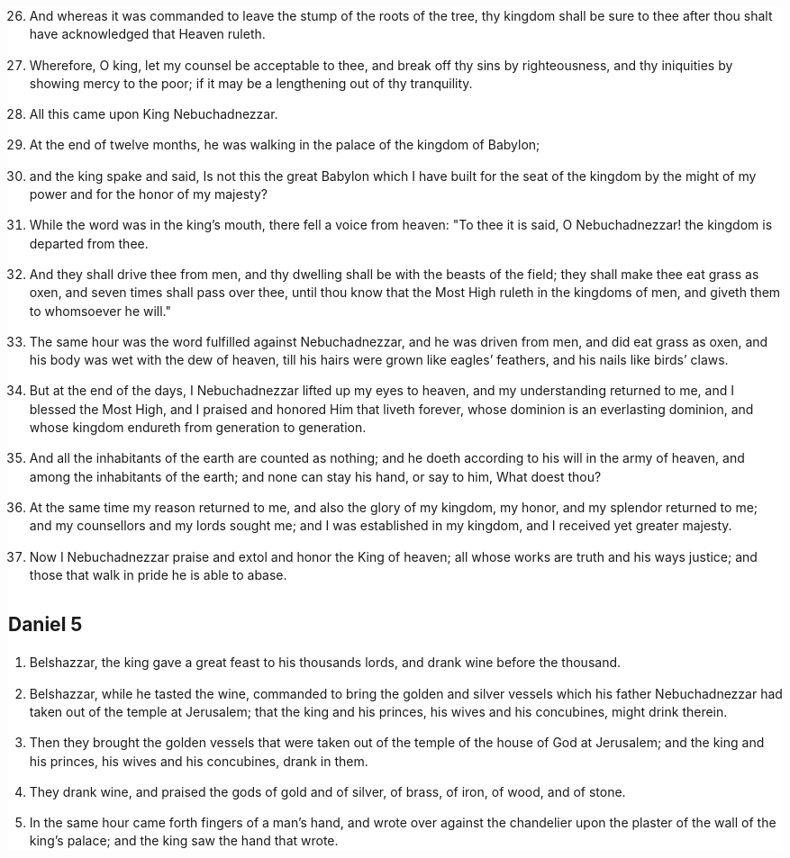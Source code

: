 26. And whereas it was commanded to leave the stump of the roots of the tree, thy kingdom shall be sure to thee after thou shalt have acknowledged that Heaven ruleth.

27. Wherefore, O king, let my counsel be acceptable to thee, and break off thy sins by righteousness, and thy iniquities by showing mercy to the poor; if it may be a lengthening out of thy tranquility.

28. All this came upon King Nebuchadnezzar.

29. At the end of twelve months, he was walking in the palace of the kingdom of Babylon;

30. and the king spake and said, Is not this the great Babylon which I have built for the seat of the kingdom by the might of my power and for the honor of my majesty?

31. While the word was in the king’s mouth, there fell a voice from heaven: "To thee it is said, O Nebuchadnezzar! the kingdom is departed from thee.

32. And they shall drive thee from men, and thy dwelling shall be with the beasts of the field; they shall make thee eat grass as oxen, and seven times shall pass over thee, until thou know that the Most High ruleth in the kingdoms of men, and giveth them to whomsoever he will."

33. The same hour was the word fulfilled against Nebuchadnezzar, and he was driven from men, and did eat grass as oxen, and his body was wet with the dew of heaven, till his hairs were grown like eagles’ feathers, and his nails like birds’ claws.

34. But at the end of the days, I Nebuchadnezzar lifted up my eyes to heaven, and my understanding returned to me, and I blessed the Most High, and I praised and honored Him that liveth forever, whose dominion is an everlasting dominion, and whose kingdom endureth from generation to generation.

35. And all the inhabitants of the earth are counted as nothing; and he doeth according to his will in the army of heaven, and among the inhabitants of the earth; and none can stay his hand, or say to him, What doest thou?

36. At the same time my reason returned to me, and also the glory of my kingdom, my honor, and my splendor returned to me; and my counsellors and my lords sought me; and I was established in my kingdom, and I received yet greater majesty.

37. Now I Nebuchadnezzar praise and extol and honor the King of heaven; all whose works are truth and his ways justice; and those that walk in pride he is able to abase.

## Daniel 5

1. Belshazzar, the king gave a great feast to his thousands lords, and drank wine before the thousand.

2. Belshazzar, while he tasted the wine, commanded to bring the golden and silver vessels which his father Nebuchadnezzar had taken out of the temple at Jerusalem; that the king and his princes, his wives and his concubines, might drink therein.

3. Then they brought the golden vessels that were taken out of the temple of the house of God at Jerusalem; and the king and his princes, his wives and his concubines, drank in them.

4. They drank wine, and praised the gods of gold and of silver, of brass, of iron, of wood, and of stone.

5. In the same hour came forth fingers of a man’s hand, and wrote over against the chandelier upon the plaster of the wall of the king’s palace; and the king saw the hand that wrote.
